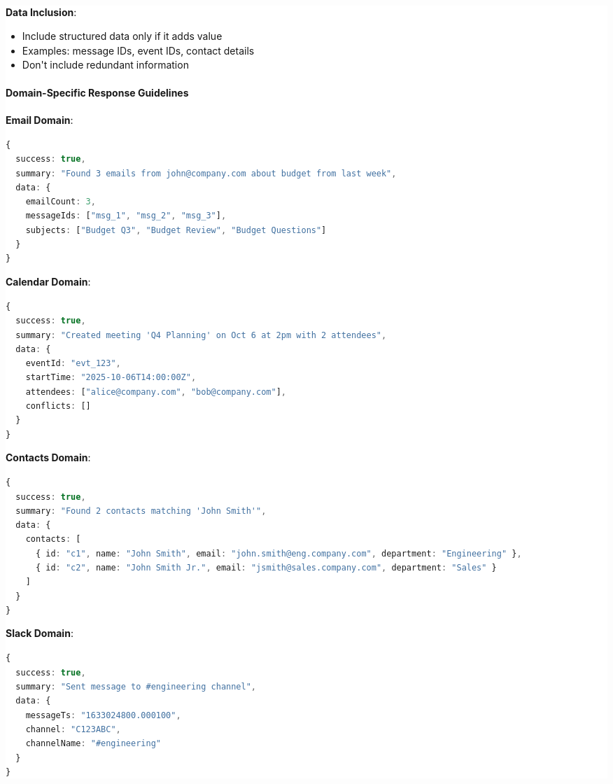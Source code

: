 **Data Inclusion**:
- Include structured data only if it adds value
- Examples: message IDs, event IDs, contact details
- Don't include redundant information

#### Domain-Specific Response Guidelines

**Email Domain**:
```typescript
{
  success: true,
  summary: "Found 3 emails from john@company.com about budget from last week",
  data: {
    emailCount: 3,
    messageIds: ["msg_1", "msg_2", "msg_3"],
    subjects: ["Budget Q3", "Budget Review", "Budget Questions"]
  }
}
```

**Calendar Domain**:
```typescript
{
  success: true,
  summary: "Created meeting 'Q4 Planning' on Oct 6 at 2pm with 2 attendees",
  data: {
    eventId: "evt_123",
    startTime: "2025-10-06T14:00:00Z",
    attendees: ["alice@company.com", "bob@company.com"],
    conflicts: []
  }
}
```

**Contacts Domain**:
```typescript
{
  success: true,
  summary: "Found 2 contacts matching 'John Smith'",
  data: {
    contacts: [
      { id: "c1", name: "John Smith", email: "john.smith@eng.company.com", department: "Engineering" },
      { id: "c2", name: "John Smith Jr.", email: "jsmith@sales.company.com", department: "Sales" }
    ]
  }
}
```

**Slack Domain**:
```typescript
{
  success: true,
  summary: "Sent message to #engineering channel",
  data: {
    messageTs: "1633024800.000100",
    channel: "C123ABC",
    channelName: "#engineering"
  }
}
```
